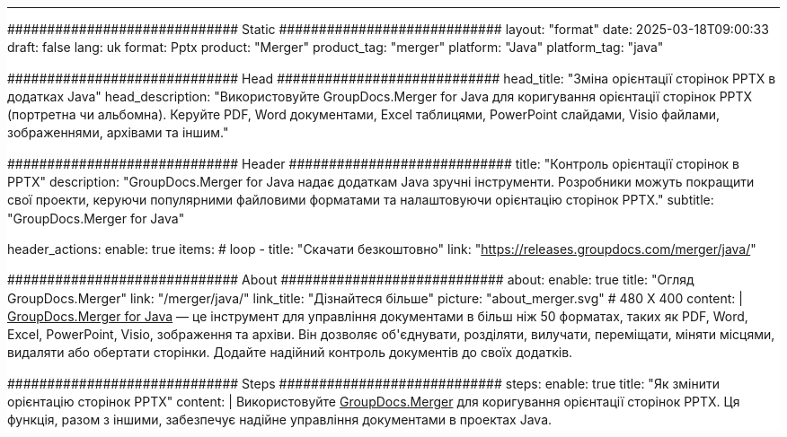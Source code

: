 
---
############################# Static ############################
layout: "format"
date:  2025-03-18T09:00:33
draft: false
lang: uk
format: Pptx
product: "Merger"
product_tag: "merger"
platform: "Java"
platform_tag: "java"

############################# Head ############################
head_title: "Зміна орієнтації сторінок PPTX в додатках Java"
head_description: "Використовуйте GroupDocs.Merger for Java для коригування орієнтації сторінок PPTX (портретна чи альбомна). Керуйте PDF, Word документами, Excel таблицями, PowerPoint слайдами, Visio файлами, зображеннями, архівами та іншим."

############################# Header ############################
title: "Контроль орієнтації сторінок в PPTX" 
description: "GroupDocs.Merger for Java надає додаткам Java зручні інструменти. Розробники можуть покращити свої проекти, керуючи популярними файловими форматами та налаштовуючи орієнтацію сторінок PPTX."
subtitle: "GroupDocs.Merger for Java" 

header_actions:
  enable: true
  items:
    #  loop
    - title: "Скачати безкоштовно"
      link: "https://releases.groupdocs.com/merger/java/"
      
############################# About ############################
about:
    enable: true
    title: "Огляд GroupDocs.Merger"
    link: "/merger/java/"
    link_title: "Дізнайтеся більше"
    picture: "about_merger.svg" # 480 X 400
    content: |
       [GroupDocs.Merger for Java](/merger/java/) — це інструмент для управління документами в більш ніж 50 форматах, таких як PDF, Word, Excel, PowerPoint, Visio, зображення та архіви. Він дозволяє об'єднувати, розділяти, вилучати, переміщати, міняти місцями, видаляти або обертати сторінки. Додайте надійний контроль документів до своїх додатків.

############################# Steps ############################
steps:
    enable: true
    title: "Як змінити орієнтацію сторінок PPTX"
    content: |
      Використовуйте [GroupDocs.Merger](/merger/java/) для коригування орієнтації сторінок PPTX. Ця функція, разом з іншими, забезпечує надійне управління документами в проектах Java.
      